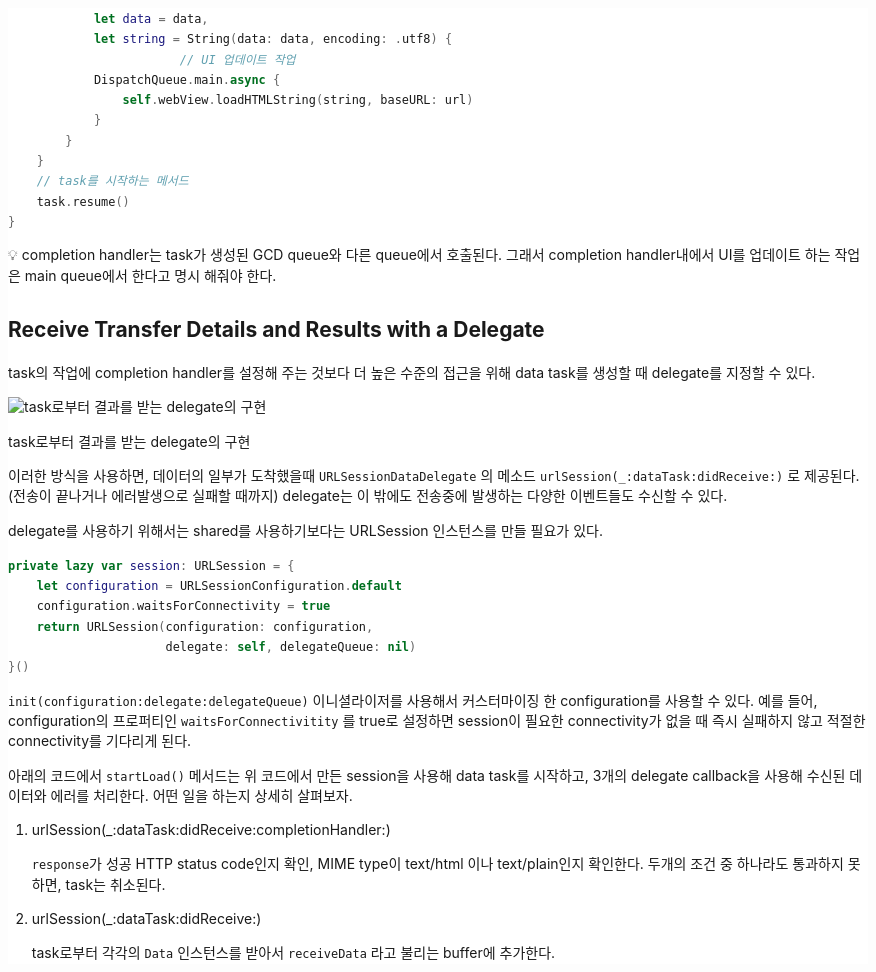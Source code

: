 ```swift
            let data = data,
            let string = String(data: data, encoding: .utf8) {
						// UI 업데이트 작업
            DispatchQueue.main.async {
                self.webView.loadHTMLString(string, baseURL: url)
            }
        }
    }
    // task를 시작하는 메서드
    task.resume()
}
```

<aside>
💡 completion handler는 task가 생성된 GCD queue와 다른 queue에서 호출된다. 그래서 completion handler내에서 UI를 업데이트 하는 작업은 main queue에서 한다고 명시 해줘야 한다.

</aside>

## Receive Transfer Details and Results with a Delegate

task의 작업에 completion handler를 설정해 주는 것보다 더 높은 수준의 접근을 위해 data task를 생성할 때 delegate를 지정할 수 있다. 

![task로부터 결과를 받는 delegate의 구현](https://s3-us-west-2.amazonaws.com/secure.notion-static.com/c369c0bb-2dd9-4ec0-9e0c-37f59780f950/스크린샷_2022-01-03_오후_6.11.25.png)

task로부터 결과를 받는 delegate의 구현

이러한 방식을 사용하면, 데이터의 일부가 도착했을때 `URLSessionDataDelegate` 의 메소드 `urlSession(_:dataTask:didReceive:)` 로 제공된다.(전송이 끝나거나 에러발생으로 실패할 때까지) delegate는 이 밖에도 전송중에 발생하는 다양한 이벤트들도 수신할 수 있다.

delegate를 사용하기 위해서는 shared를 사용하기보다는 URLSession 인스턴스를 만들 필요가 있다. 

```swift
private lazy var session: URLSession = {
    let configuration = URLSessionConfiguration.default
    configuration.waitsForConnectivity = true
    return URLSession(configuration: configuration,
                      delegate: self, delegateQueue: nil)
}()
```

`init(configuration:delegate:delegateQueue)` 이니셜라이저를 사용해서 커스터마이징 한 configuration를 사용할 수 있다. 예를 들어, configuration의 프로퍼티인  `waitsForConnectivitity` 를 true로 설정하면 session이 필요한 connectivity가 없을 때 즉시 실패하지 않고 적절한 connectivity를 기다리게 된다.

아래의 코드에서 `startLoad()` 메서드는 위 코드에서 만든 session을 사용해 data task를 시작하고, 3개의 delegate callback을 사용해 수신된 데이터와 에러를 처리한다. 어떤 일을 하는지 상세히 살펴보자.

1. urlSession(_:dataTask:didReceive:completionHandler:)
    
    `response`가 성공 HTTP status code인지 확인, MIME type이 text/html 이나 text/plain인지 확인한다. 두개의 조건 중 하나라도 통과하지 못하면, task는 취소된다.
    
2. urlSession(_:dataTask:didReceive:)
    
    task로부터 각각의 `Data` 인스턴스를 받아서 `receiveData` 라고 불리는 buffer에 추가한다.
    